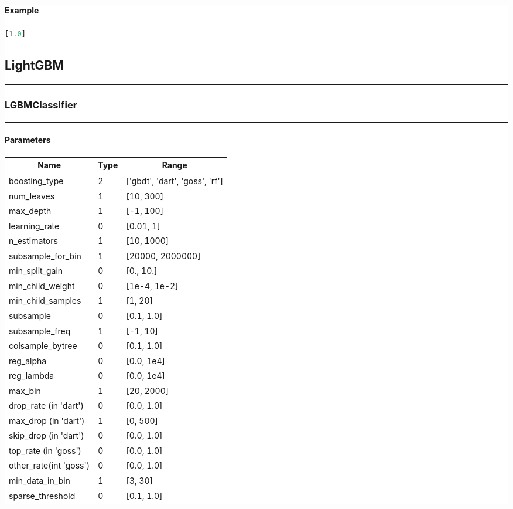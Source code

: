 #### Example

```python
[1.0]
```

## LightGBM

---

### LGBMClassifier

---

#### Parameters

| Name                   | Type | Range                          |
| ---------------------- | ---- | ------------------------------ |
| boosting_type          | 2    | ['gbdt', 'dart', 'goss', 'rf'] |
| num_leaves             | 1    | [10, 300]                      |
| max_depth              | 1    | [-1, 100]                      |
| learning_rate          | 0    | [0.01, 1]                      |
| n_estimators           | 1    | [10, 1000]                     |
| subsample_for_bin      | 1    | [20000, 2000000]               |
| min_split_gain         | 0    | [0., 10.]                      |
| min_child_weight       | 0    | [1e-4, 1e-2]                   |
| min_child_samples      | 1    | [1, 20]                        |
| subsample              | 0    | [0.1, 1.0]                     |
| subsample_freq         | 1    | [-1, 10]                       |
| colsample_bytree       | 0    | [0.1,  1.0]                    |
| reg_alpha              | 0    | [0.0, 1e4]                     |
| reg_lambda             | 0    | [0.0, 1e4]                     |
| max_bin                | 1    | [20, 2000]                     |
| drop_rate  (in 'dart') | 0    | [0.0, 1.0]                     |
| max_drop (in 'dart')   | 1    | [0, 500]                       |
| skip_drop (in 'dart')  | 0    | [0.0, 1.0]                     |
| top_rate (in 'goss')   | 0    | [0.0, 1.0]                     |
| other_rate(int 'goss') | 0    | [0.0, 1.0]                     |
| min_data_in_bin        | 1    | [3, 30]                        |
| sparse_threshold       | 0    | [0.1, 1.0]                     |
